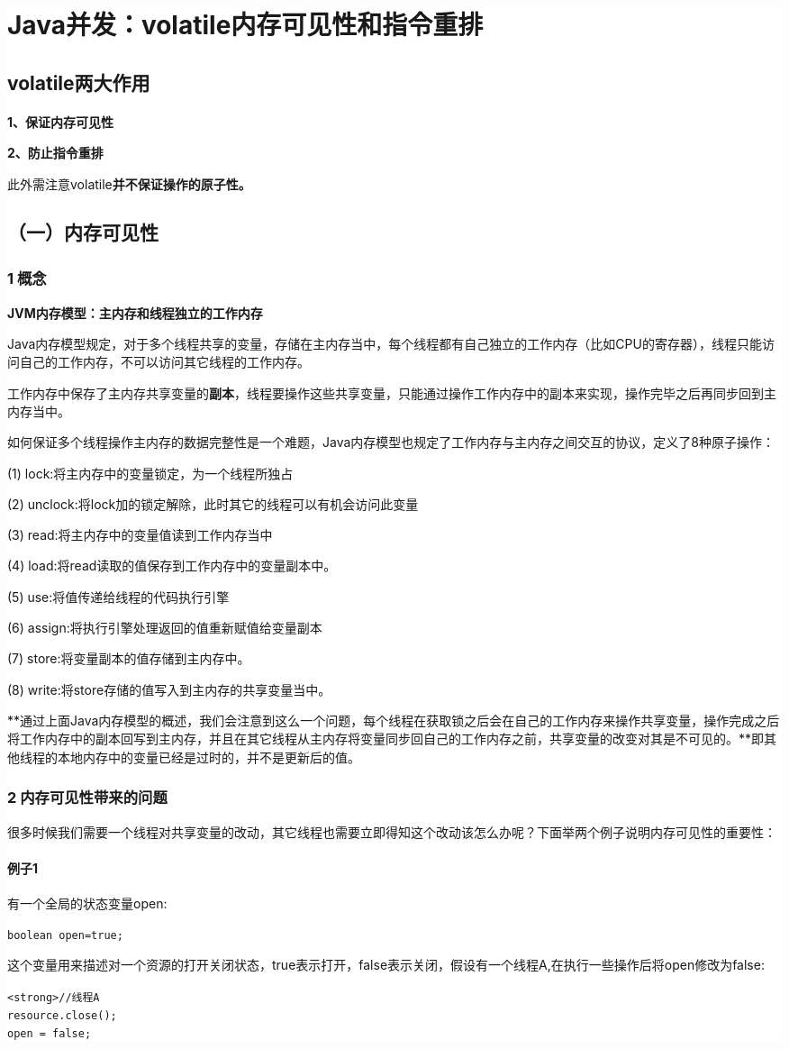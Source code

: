 # Java并发：volatile内存可见性和指令重排

## volatile两大作用

**1、保证内存可见性**

**2、防止指令重排**

此外需注意volatile**并不保证操作的原子性。**

## （一）内存可见性

### 1 概念

**JVM内存模型：主内存和线程独立的工作内存**

Java内存模型规定，对于多个线程共享的变量，存储在主内存当中，每个线程都有自己独立的工作内存（比如CPU的寄存器），线程只能访问自己的工作内存，不可以访问其它线程的工作内存。

工作内存中保存了主内存共享变量的**副本**，线程要操作这些共享变量，只能通过操作工作内存中的副本来实现，操作完毕之后再同步回到主内存当中。

如何保证多个线程操作主内存的数据完整性是一个难题，Java内存模型也规定了工作内存与主内存之间交互的协议，定义了8种原子操作：

(1) lock:将主内存中的变量锁定，为一个线程所独占

(2) unclock:将lock加的锁定解除，此时其它的线程可以有机会访问此变量

(3) read:将主内存中的变量值读到工作内存当中

(4) load:将read读取的值保存到工作内存中的变量副本中。

(5) use:将值传递给线程的代码执行引擎

(6) assign:将执行引擎处理返回的值重新赋值给变量副本

(7) store:将变量副本的值存储到主内存中。

(8) write:将store存储的值写入到主内存的共享变量当中。

**通过上面Java内存模型的概述，我们会注意到这么一个问题，每个线程在获取锁之后会在自己的工作内存来操作共享变量，操作完成之后将工作内存中的副本回写到主内存，并且在其它线程从主内存将变量同步回自己的工作内存之前，共享变量的改变对其是不可见的。**即其他线程的本地内存中的变量已经是过时的，并不是更新后的值。

### 2 内存可见性带来的问题

很多时候我们需要一个线程对共享变量的改动，其它线程也需要立即得知这个改动该怎么办呢？下面举两个例子说明内存可见性的重要性：

#### 例子1

有一个全局的状态变量open:

```
boolean open=true;
```

这个变量用来描述对一个资源的打开关闭状态，true表示打开，false表示关闭，假设有一个线程A,在执行一些操作后将open修改为false:

```
<strong>//线程A
resource.close();
open = false;
```
